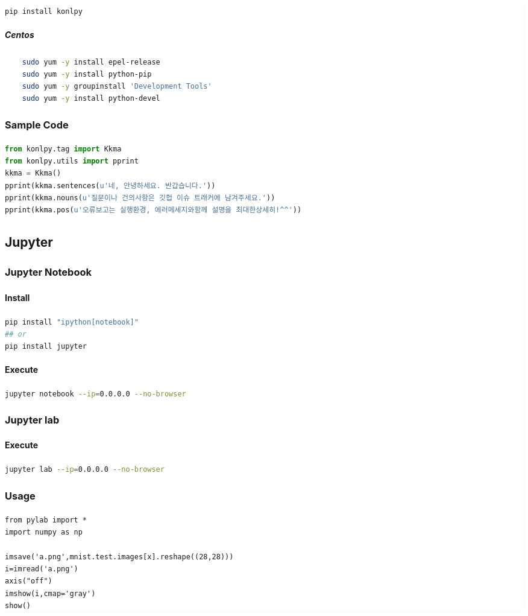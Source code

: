     pip install konlpy

##### Centos
```bash
    sudo yum -y install epel-release
    sudo yum -y install python-pip
    sudo yum -y groupinstall 'Development Tools'
    sudo yum -y install python-devel
```

### Sample Code
```python
from konlpy.tag import Kkma
from konlpy.utils import pprint
kkma = Kkma()
pprint(kkma.sentences(u'네, 안녕하세요. 반갑습니다.'))
pprint(kkma.nouns(u'질문이나 건의사항은 깃헙 이슈 트래커에 남겨주세요.'))
pprint(kkma.pos(u'오류보고는 실행환경, 에러메세지와함께 설명을 최대한상세히!^^'))
```




## Jupyter
### Jupyter Notebook
#### Install
```bash
pip install "ipython[notebook]"
## or
pip install jupyter
```
#### Execute
```bash
jupyter notebook --ip=0.0.0.0 --no-browser
```

### Jupyter lab
#### Execute
```bash
jupyter lab --ip=0.0.0.0 --no-browser
```

### Usage
```
from pylab import *
import numpy as np

imsave('a.png',mnist.test.images[x].reshape((28,28)))
i=imread('a.png')
axis("off")
imshow(i,cmap='gray')
show()
```


[^1]: https://wikidocs.net/book/1634